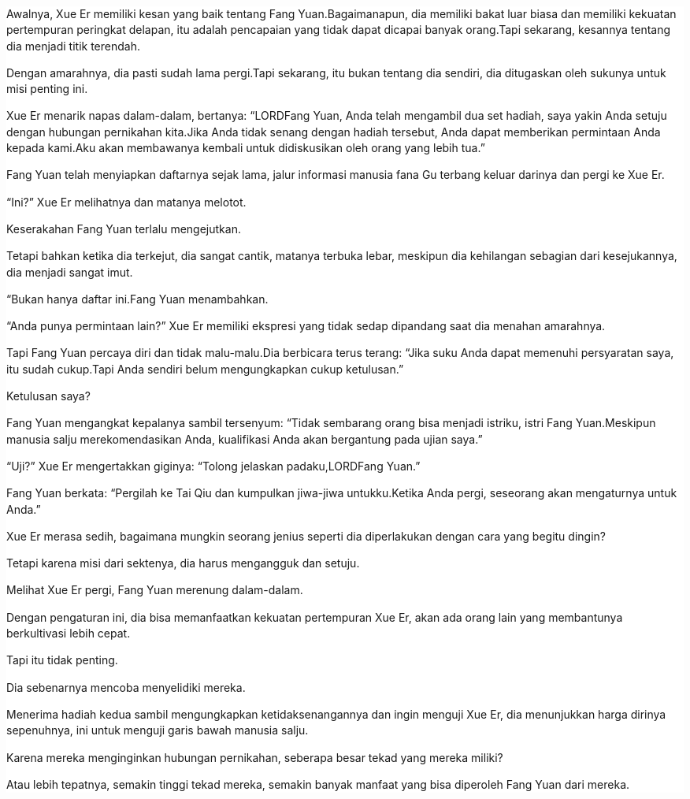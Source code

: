 Awalnya, Xue Er memiliki kesan yang baik tentang Fang Yuan.Bagaimanapun, dia memiliki bakat luar biasa dan memiliki kekuatan pertempuran peringkat delapan, itu adalah pencapaian yang tidak dapat dicapai banyak orang.Tapi sekarang, kesannya tentang dia menjadi titik terendah.

Dengan amarahnya, dia pasti sudah lama pergi.Tapi sekarang, itu bukan tentang dia sendiri, dia ditugaskan oleh sukunya untuk misi penting ini.

Xue Er menarik napas dalam-dalam, bertanya: “LORDFang Yuan, Anda telah mengambil dua set hadiah, saya yakin Anda setuju dengan hubungan pernikahan kita.Jika Anda tidak senang dengan hadiah tersebut, Anda dapat memberikan permintaan Anda kepada kami.Aku akan membawanya kembali untuk didiskusikan oleh orang yang lebih tua.”

Fang Yuan telah menyiapkan daftarnya sejak lama, jalur informasi manusia fana Gu terbang keluar darinya dan pergi ke Xue Er.

“Ini?” Xue Er melihatnya dan matanya melotot.

Keserakahan Fang Yuan terlalu mengejutkan.

Tetapi bahkan ketika dia terkejut, dia sangat cantik, matanya terbuka lebar, meskipun dia kehilangan sebagian dari kesejukannya, dia menjadi sangat imut.

“Bukan hanya daftar ini.Fang Yuan menambahkan.

“Anda punya permintaan lain?” Xue Er memiliki ekspresi yang tidak sedap dipandang saat dia menahan amarahnya.

Tapi Fang Yuan percaya diri dan tidak malu-malu.Dia berbicara terus terang: “Jika suku Anda dapat memenuhi persyaratan saya, itu sudah cukup.Tapi Anda sendiri belum mengungkapkan cukup ketulusan.”

Ketulusan saya?

Fang Yuan mengangkat kepalanya sambil tersenyum: “Tidak sembarang orang bisa menjadi istriku, istri Fang Yuan.Meskipun manusia salju merekomendasikan Anda, kualifikasi Anda akan bergantung pada ujian saya.”

“Uji?” Xue Er mengertakkan giginya: “Tolong jelaskan padaku,LORDFang Yuan.”

Fang Yuan berkata: “Pergilah ke Tai Qiu dan kumpulkan jiwa-jiwa untukku.Ketika Anda pergi, seseorang akan mengaturnya untuk Anda.”

Xue Er merasa sedih, bagaimana mungkin seorang jenius seperti dia diperlakukan dengan cara yang begitu dingin?

Tetapi karena misi dari sektenya, dia harus mengangguk dan setuju.

Melihat Xue Er pergi, Fang Yuan merenung dalam-dalam.

Dengan pengaturan ini, dia bisa memanfaatkan kekuatan pertempuran Xue Er, akan ada orang lain yang membantunya berkultivasi lebih cepat.

Tapi itu tidak penting.

Dia sebenarnya mencoba menyelidiki mereka.

Menerima hadiah kedua sambil mengungkapkan ketidaksenangannya dan ingin menguji Xue Er, dia menunjukkan harga dirinya sepenuhnya, ini untuk menguji garis bawah manusia salju.

Karena mereka menginginkan hubungan pernikahan, seberapa besar tekad yang mereka miliki?

Atau lebih tepatnya, semakin tinggi tekad mereka, semakin banyak manfaat yang bisa diperoleh Fang Yuan dari mereka.
